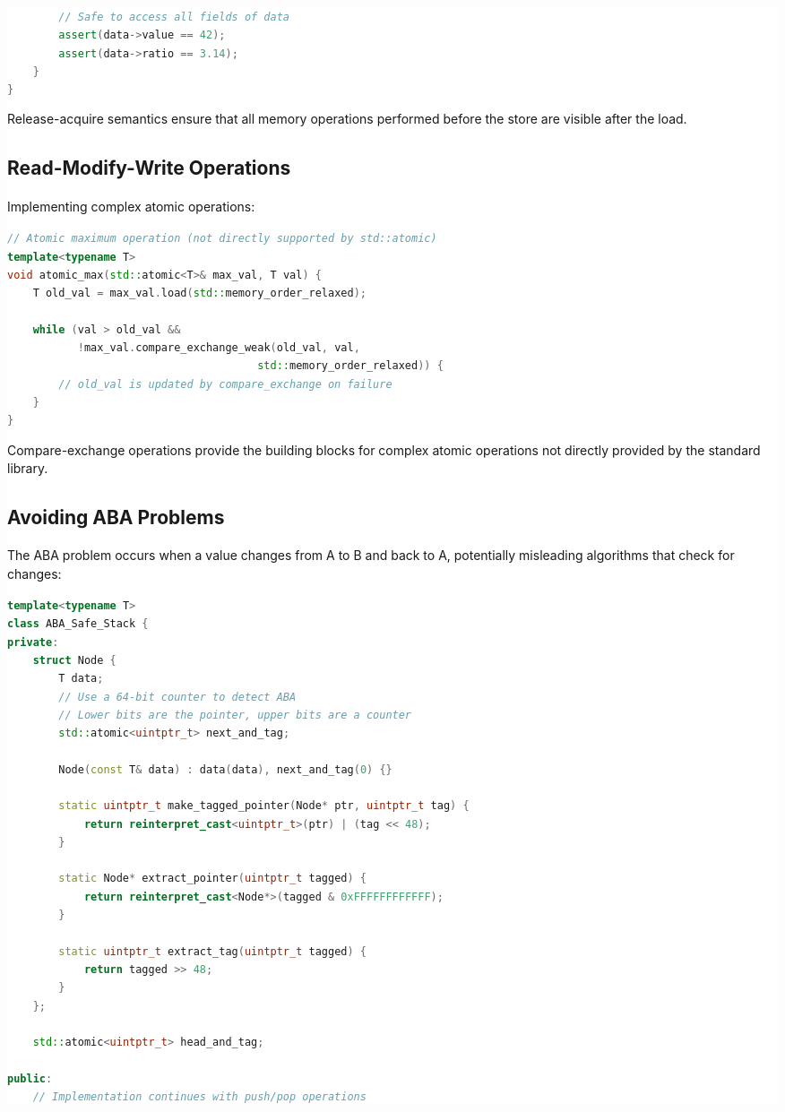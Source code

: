 ```cpp
        // Safe to access all fields of data
        assert(data->value == 42);
        assert(data->ratio == 3.14);
    }
}
```

Release-acquire semantics ensure that all memory operations performed before the store are visible after the load.

## Read-Modify-Write Operations

Implementing complex atomic operations:

```cpp
// Atomic maximum operation (not directly supported by std::atomic)
template<typename T>
void atomic_max(std::atomic<T>& max_val, T val) {
    T old_val = max_val.load(std::memory_order_relaxed);
    
    while (val > old_val && 
           !max_val.compare_exchange_weak(old_val, val,
                                       std::memory_order_relaxed)) {
        // old_val is updated by compare_exchange on failure
    }
}
```

Compare-exchange operations provide the building blocks for complex atomic operations not directly provided by the standard library.

## Avoiding ABA Problems

The ABA problem occurs when a value changes from A to B and back to A, potentially misleading algorithms that check for changes:

```cpp
template<typename T>
class ABA_Safe_Stack {
private:
    struct Node {
        T data;
        // Use a 64-bit counter to detect ABA
        // Lower bits are the pointer, upper bits are a counter
        std::atomic<uintptr_t> next_and_tag;
        
        Node(const T& data) : data(data), next_and_tag(0) {}
        
        static uintptr_t make_tagged_pointer(Node* ptr, uintptr_t tag) {
            return reinterpret_cast<uintptr_t>(ptr) | (tag << 48);
        }
        
        static Node* extract_pointer(uintptr_t tagged) {
            return reinterpret_cast<Node*>(tagged & 0xFFFFFFFFFFFF);
        }
        
        static uintptr_t extract_tag(uintptr_t tagged) {
            return tagged >> 48;
        }
    };
    
    std::atomic<uintptr_t> head_and_tag;
    
public:
    // Implementation continues with push/pop operations
```